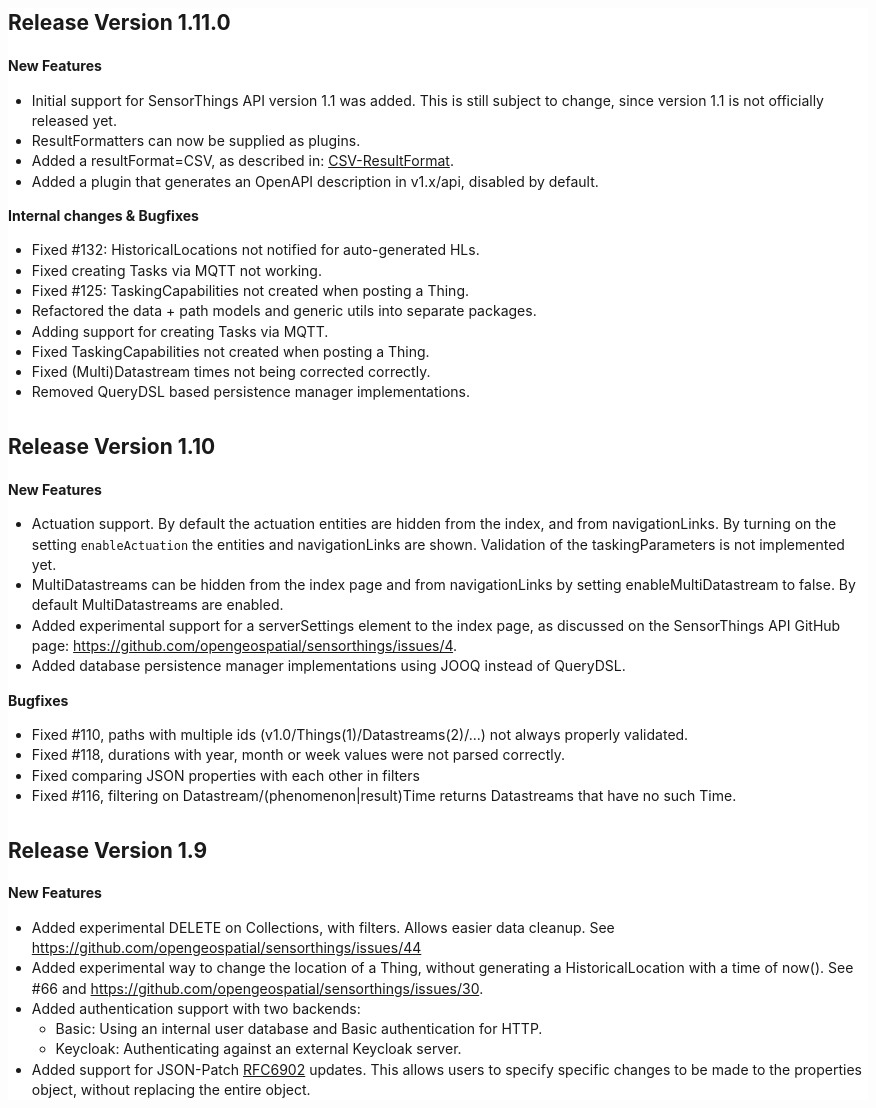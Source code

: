 
## Release Version 1.11.0

**New Features**
* Initial support for SensorThings API version 1.1 was added. This is still subject
  to change, since version 1.1 is not officially released yet.
* ResultFormatters can now be supplied as plugins.
* Added a resultFormat=CSV, as described in: [CSV-ResultFormat](https://github.com/INSIDE-information-systems/SensorThingsAPI/blob/master/CSV-ResultFormat/CSV-ResultFormat.md).
* Added a plugin that generates an OpenAPI description in v1.x/api, disabled by default.

**Internal changes & Bugfixes**
* Fixed #132: HistoricalLocations not notified for auto-generated HLs.
* Fixed creating Tasks via MQTT not working.
* Fixed #125: TaskingCapabilities not created when posting a Thing.
* Refactored the data + path models and generic utils into separate packages.
* Adding support for creating Tasks via MQTT.
* Fixed TaskingCapabilities not created when posting a Thing.
* Fixed (Multi)Datastream times not being corrected correctly.
* Removed QueryDSL based persistence manager implementations.


## Release Version 1.10

**New Features**
* Actuation support. By default the actuation entities are hidden from the index,
  and from navigationLinks. By turning on the setting `enableActuation` the entities
  and navigationLinks are shown. Validation of the taskingParameters is not
  implemented yet.
* MultiDatastreams can be hidden from the index page and from navigationLinks by
  setting enableMultiDatastream to false. By default MultiDatastreams are enabled.
* Added experimental support for a serverSettings element to the index page, as
  discussed on the SensorThings API GitHub page: <https://github.com/opengeospatial/sensorthings/issues/4>.
* Added database persistence manager implementations using JOOQ instead of QueryDSL.

**Bugfixes**
* Fixed #110, paths with multiple ids (v1.0/Things(1)/Datastreams(2)/...) not
  always properly validated.
* Fixed #118, durations with year, month or week values were not parsed correctly.
* Fixed comparing JSON properties with each other in filters
* Fixed #116, filtering on Datastream/(phenomenon|result)Time returns Datastreams
  that have no such Time.


## Release Version 1.9

**New Features**
* Added experimental DELETE on Collections, with filters. Allows easier data cleanup.
  See <https://github.com/opengeospatial/sensorthings/issues/44>
* Added experimental way to change the location of a Thing, without generating a
  HistoricalLocation with a time of now(). See #66 and <https://github.com/opengeospatial/sensorthings/issues/30>.
* Added authentication support with two backends:
  * Basic: Using an internal user database and Basic authentication for HTTP.
  * Keycloak: Authenticating against an external Keycloak server.
* Added support for JSON-Patch [RFC6902](https://tools.ietf.org/html/rfc6902) updates.
  This allows users to specify specific changes to be made to the properties object,
  without replacing the entire object.
